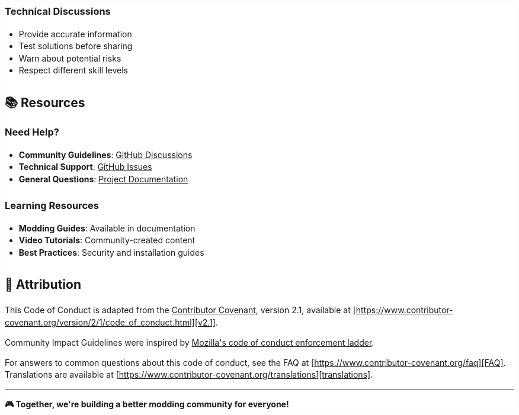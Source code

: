 ### Technical Discussions
- Provide accurate information
- Test solutions before sharing
- Warn about potential risks
- Respect different skill levels

## 📚 Resources

### Need Help?
- **Community Guidelines**: [GitHub Discussions](https://github.com/Vortex-Mods/vortexmod/discussions)
- **Technical Support**: [GitHub Issues](https://github.com/Vortex-Mods/vortexmod/issues)
- **General Questions**: [Project Documentation](https://vortex-mods.github.io/vortexmod/)

### Learning Resources
- **Modding Guides**: Available in documentation
- **Video Tutorials**: Community-created content
- **Best Practices**: Security and installation guides

## 🙏 Attribution

This Code of Conduct is adapted from the [Contributor Covenant][homepage], version 2.1, available at [https://www.contributor-covenant.org/version/2/1/code_of_conduct.html][v2.1].

Community Impact Guidelines were inspired by [Mozilla's code of conduct enforcement ladder][Mozilla CoC].

For answers to common questions about this code of conduct, see the FAQ at [https://www.contributor-covenant.org/faq][FAQ]. Translations are available at [https://www.contributor-covenant.org/translations][translations].

[homepage]: https://www.contributor-covenant.org
[v2.1]: https://www.contributor-covenant.org/version/2/1/code_of_conduct.html
[Mozilla CoC]: https://github.com/mozilla/diversity
[FAQ]: https://www.contributor-covenant.org/faq
[translations]: https://www.contributor-covenant.org/translations

---

**🎮 Together, we're building a better modding community for everyone!** 
